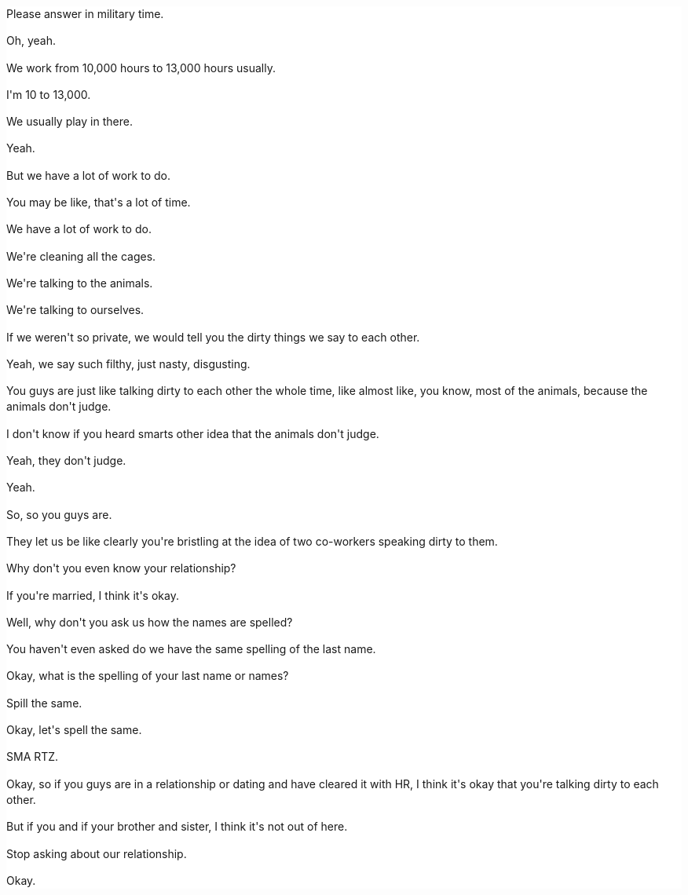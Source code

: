 Please answer in military time.

Oh, yeah.

We work from 10,000 hours to 13,000 hours usually.

I'm 10 to 13,000.

We usually play in there.

Yeah.

But we have a lot of work to do.

You may be like, that's a lot of time.

We have a lot of work to do.

We're cleaning all the cages.

We're talking to the animals.

We're talking to ourselves.

If we weren't so private, we would tell you the dirty things we say to each other.

Yeah, we say such filthy, just nasty, disgusting.

You guys are just like talking dirty to each other the whole time, like almost like, you know, most of the animals, because the animals don't judge.

I don't know if you heard smarts other idea that the animals don't judge.

Yeah, they don't judge.

Yeah.

So, so you guys are.

They let us be like clearly you're bristling at the idea of two co-workers speaking dirty to them.

Why don't you even know your relationship?

If you're married, I think it's okay.

Well, why don't you ask us how the names are spelled?

You haven't even asked do we have the same spelling of the last name.

Okay, what is the spelling of your last name or names?

Spill the same.

Okay, let's spell the same.

SMA RTZ.

Okay, so if you guys are in a relationship or dating and have cleared it with HR, I think it's okay that you're talking dirty to each other.

But if you and if your brother and sister, I think it's not out of here.

Stop asking about our relationship.

Okay.

